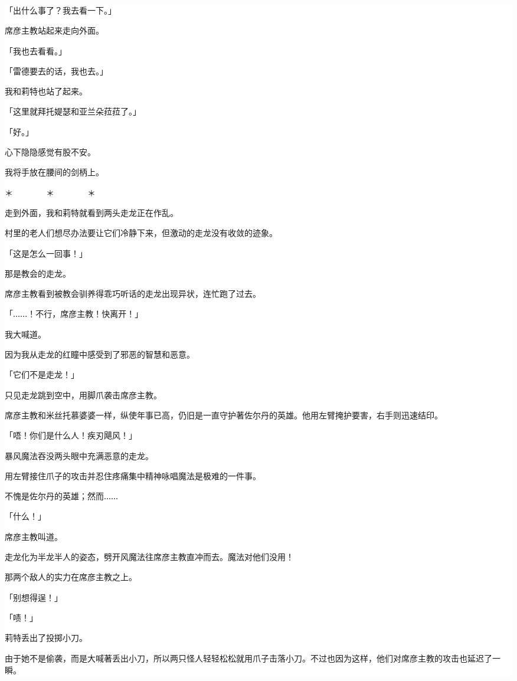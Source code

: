 「出什么事了？我去看一下。」

席彦主教站起来走向外面。

「我也去看看。」

「雷德要去的话，我也去。」

我和莉特也站了起来。

「这里就拜托媞瑟和亚兰朵菈菈了。」

「好。」

心下隐隐感觉有股不安。

我将手放在腰间的剑柄上。

＊　　　　＊　　　　＊

走到外面，我和莉特就看到两头走龙正在作乱。

村里的老人们想尽办法要让它们冷静下来，但激动的走龙没有收敛的迹象。

「这是怎么一回事！」

那是教会的走龙。

席彦主教看到被教会驯养得乖巧听话的走龙出现异状，连忙跑了过去。

「……！不行，席彦主教！快离开！」

我大喊道。

因为我从走龙的红瞳中感受到了邪恶的智慧和恶意。

「它们不是走龙！」

只见走龙跳到空中，用脚爪袭击席彦主教。

席彦主教和米丝托慕婆婆一样，纵使年事已高，仍旧是一直守护著佐尔丹的英雄。他用左臂掩护要害，右手则迅速结印。

「唔！你们是什么人！疾刃飓风！」

暴风魔法吞没两头眼中充满恶意的走龙。

用左臂接住爪子的攻击并忍住疼痛集中精神咏唱魔法是极难的一件事。

不愧是佐尔丹的英雄；然而……

「什么！」

席彦主教叫道。

走龙化为半龙半人的姿态，劈开风魔法往席彦主教直冲而去。魔法对他们没用！

那两个敌人的实力在席彦主教之上。

「别想得逞！」

「啧！」

莉特丢出了投掷小刀。

由于她不是偷袭，而是大喊著丢出小刀，所以两只怪人轻轻松松就用爪子击落小刀。不过也因为这样，他们对席彦主教的攻击也延迟了一瞬。

